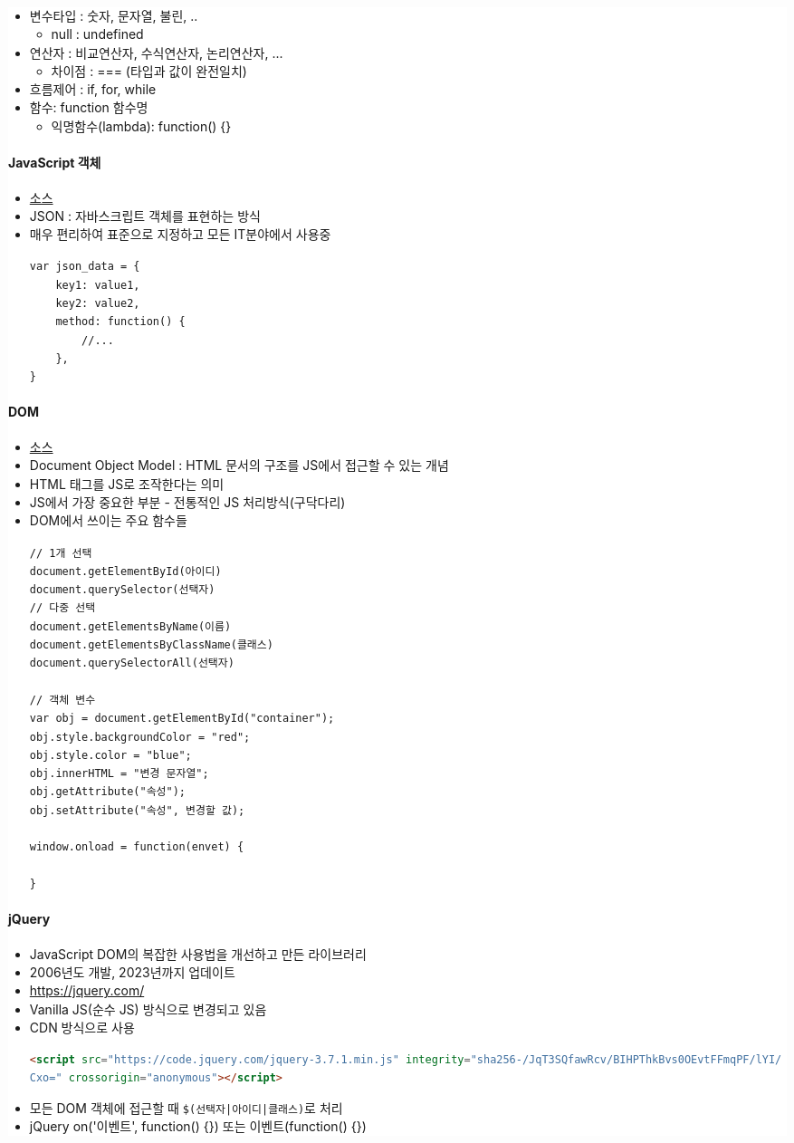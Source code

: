 - 변수타입 : 숫자, 문자열, 불린, ..
    - null : undefined
- 연산자 : 비교연산자, 수식연산자, 논리연산자, ...
    - 차이점 : === (타입과 값이 완전일치)
- 흐름제어 : if, for, while
- 함수: function 함수명
    - 익명함수(lambda): function() {}

#### JavaScript 객체
- [소스](./Day02/html06.html)
- JSON : 자바스크립트 객체를 표현하는 방식
- 매우 편리하여 표준으로 지정하고 모든 IT분야에서 사용중
    ```JS
    var json_data = {
        key1: value1,
        key2: value2,
        method: function() {
            //...
        },
    }
    ```

#### DOM
- [소스](/Day02/html07.html)
- Document Object Model : HTML 문서의 구조를 JS에서 접근할 수 있는 개념
- HTML 태그를 JS로 조작한다는 의미
- JS에서 가장 중요한 부분 - 전통적인 JS 처리방식(구닥다리)
- DOM에서 쓰이는 주요 함수들
    ```JS
    // 1개 선택
    document.getElementById(아이디)
    document.querySelector(선택자)
    // 다중 선택
    document.getElementsByName(이름)
    document.getElementsByClassName(클래스)
    document.querySelectorAll(선택자)
    
    // 객체 변수
    var obj = document.getElementById("container");
    obj.style.backgroundColor = "red";
    obj.style.color = "blue";
    obj.innerHTML = "변경 문자열";
    obj.getAttribute("속성");
    obj.setAttribute("속성", 변경할 값);

    window.onload = function(envet) {

    }
    
    ```
#### jQuery
- JavaScript DOM의 복잡한 사용법을 개선하고 만든 라이브러리
- 2006년도 개발, 2023년까지 업데이트
- https://jquery.com/
- Vanilla JS(순수 JS) 방식으로 변경되고 있음
- CDN 방식으로 사용
    ```html
    <script src="https://code.jquery.com/jquery-3.7.1.min.js" integrity="sha256-/JqT3SQfawRcv/BIHPThkBvs0OEvtFFmqPF/lYI/Cxo=" crossorigin="anonymous"></script>
    ```
- 모든 DOM 객체에 접근할 때 `$(선택자|아이디|클래스)`로 처리
- jQuery on('이벤트', function() {}) 또는 이벤트(function() {})
